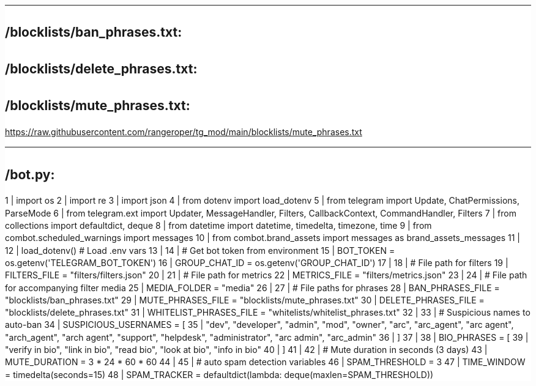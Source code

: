 
--------------------------------------------------------------------------------
/blocklists/ban_phrases.txt:
--------------------------------------------------------------------------------
/blocklists/delete_phrases.txt:
--------------------------------------------------------------------------------
/blocklists/mute_phrases.txt:
--------------------------------------------------------------------------------
https://raw.githubusercontent.com/rangeroper/tg_mod/main/blocklists/mute_phrases.txt


--------------------------------------------------------------------------------
/bot.py:
--------------------------------------------------------------------------------
  1 | import os
  2 | import re
  3 | import json
  4 | from dotenv import load_dotenv
  5 | from telegram import Update, ChatPermissions, ParseMode
  6 | from telegram.ext import Updater, MessageHandler, Filters, CallbackContext, CommandHandler, Filters
  7 | from collections import defaultdict, deque
  8 | from datetime import datetime, timedelta, timezone, time
  9 | from combot.scheduled_warnings import messages
 10 | from combot.brand_assets import messages as brand_assets_messages
 11 | 
 12 | load_dotenv()  # Load .env vars
 13 | 
 14 | # Get bot token from environment
 15 | BOT_TOKEN = os.getenv('TELEGRAM_BOT_TOKEN')
 16 | GROUP_CHAT_ID = os.getenv('GROUP_CHAT_ID')
 17 | 
 18 | # File path for filters
 19 | FILTERS_FILE = "filters/filters.json"
 20 | 
 21 | # File path for metrics
 22 | METRICS_FILE = "filters/metrics.json"
 23 | 
 24 | # File path for accompanying filter media
 25 | MEDIA_FOLDER = "media"
 26 | 
 27 | # File paths for phrases
 28 | BAN_PHRASES_FILE = "blocklists/ban_phrases.txt"
 29 | MUTE_PHRASES_FILE = "blocklists/mute_phrases.txt"
 30 | DELETE_PHRASES_FILE = "blocklists/delete_phrases.txt"
 31 | WHITELIST_PHRASES_FILE = "whitelists/whitelist_phrases.txt"
 32 | 
 33 | # Suspicious names to auto-ban
 34 | SUSPICIOUS_USERNAMES = [
 35 |     "dev", "developer", "admin", "mod", "owner", "arc", "arc_agent", "arc agent", "arch_agent", "arch agent", "support", "helpdesk", "administrator", "arc admin", "arc_admin"
 36 | ]
 37 | 
 38 | BIO_PHRASES = [
 39 |     "verify in bio", "link in bio", "read bio", "look at bio", "info in bio"
 40 | ]
 41 | 
 42 | # Mute duration in seconds (3 days)
 43 | MUTE_DURATION = 3 * 24 * 60 * 60
 44 | 
 45 | # auto spam detection variables
 46 | SPAM_THRESHOLD = 3
 47 | TIME_WINDOW = timedelta(seconds=15)
 48 | SPAM_TRACKER = defaultdict(lambda: deque(maxlen=SPAM_THRESHOLD))